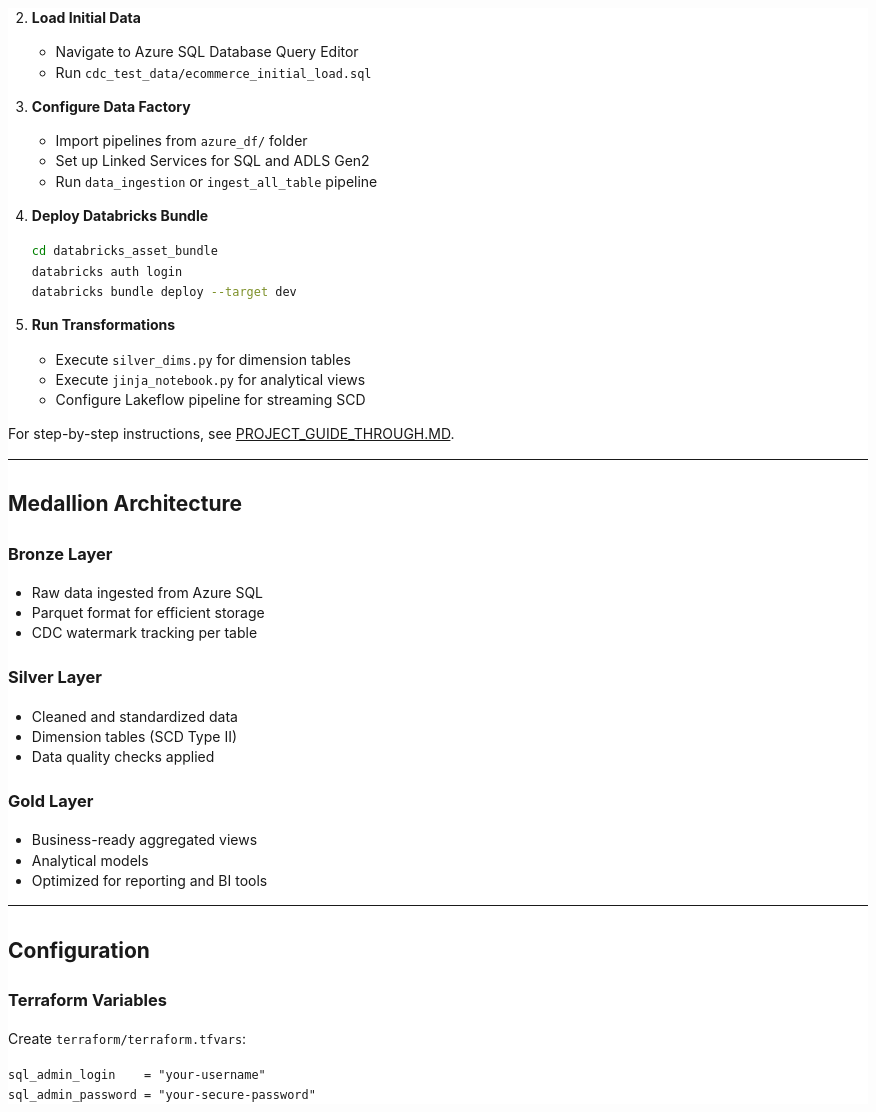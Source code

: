 2. **Load Initial Data**
   - Navigate to Azure SQL Database Query Editor
   - Run `cdc_test_data/ecommerce_initial_load.sql`

3. **Configure Data Factory**
   - Import pipelines from `azure_df/` folder
   - Set up Linked Services for SQL and ADLS Gen2
   - Run `data_ingestion` or `ingest_all_table` pipeline

4. **Deploy Databricks Bundle**
   ```bash
   cd databricks_asset_bundle
   databricks auth login
   databricks bundle deploy --target dev
   ```

5. **Run Transformations**
   - Execute `silver_dims.py` for dimension tables
   - Execute `jinja_notebook.py` for analytical views
   - Configure Lakeflow pipeline for streaming SCD

For step-by-step instructions, see [PROJECT_GUIDE_THROUGH.MD](docs/PROJECT_GUIDE_THROUGH.MD).

---

## Medallion Architecture

### Bronze Layer
- Raw data ingested from Azure SQL
- Parquet format for efficient storage
- CDC watermark tracking per table

### Silver Layer
- Cleaned and standardized data
- Dimension tables (SCD Type II)
- Data quality checks applied

### Gold Layer
- Business-ready aggregated views
- Analytical models
- Optimized for reporting and BI tools

---

## Configuration

### Terraform Variables

Create `terraform/terraform.tfvars`:
```hcl
sql_admin_login    = "your-username"
sql_admin_password = "your-secure-password"
```
